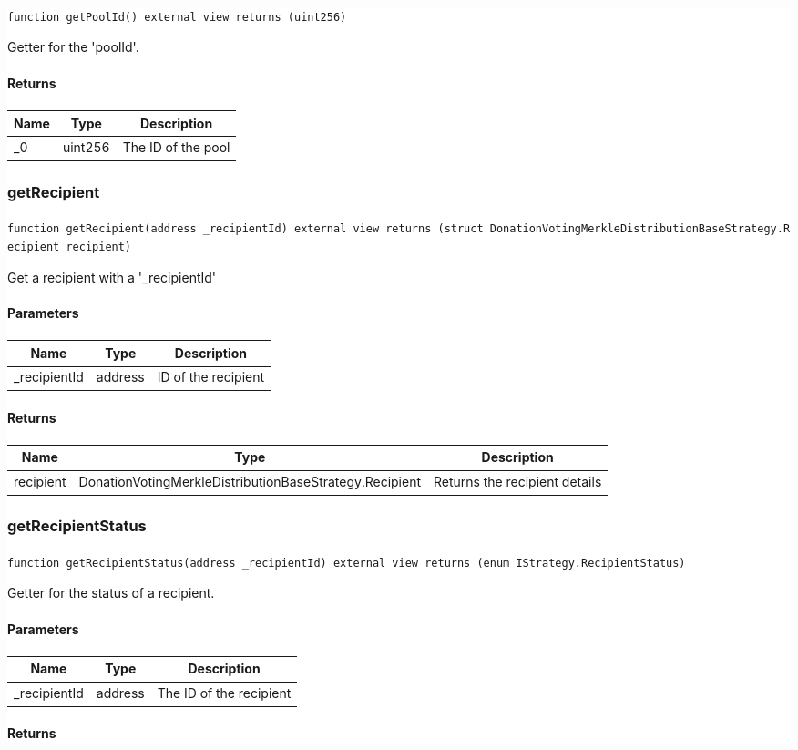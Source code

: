 ```solidity
function getPoolId() external view returns (uint256)
```

Getter for the &#39;poolId&#39;.




#### Returns

| Name | Type | Description |
|---|---|---|
| _0 | uint256 | The ID of the pool |

### getRecipient

```solidity
function getRecipient(address _recipientId) external view returns (struct DonationVotingMerkleDistributionBaseStrategy.Recipient recipient)
```

Get a recipient with a &#39;_recipientId&#39;



#### Parameters

| Name | Type | Description |
|---|---|---|
| _recipientId | address | ID of the recipient |

#### Returns

| Name | Type | Description |
|---|---|---|
| recipient | DonationVotingMerkleDistributionBaseStrategy.Recipient | Returns the recipient details |

### getRecipientStatus

```solidity
function getRecipientStatus(address _recipientId) external view returns (enum IStrategy.RecipientStatus)
```

Getter for the status of a recipient.



#### Parameters

| Name | Type | Description |
|---|---|---|
| _recipientId | address | The ID of the recipient |

#### Returns
